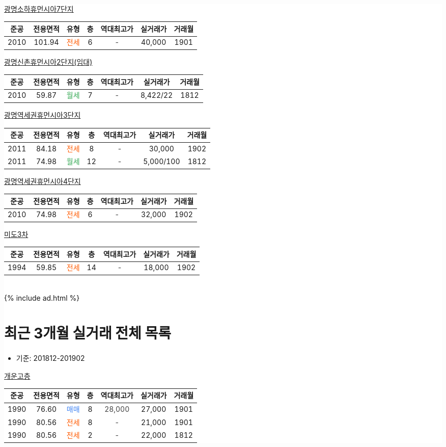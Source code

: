 [광명소하휴먼시아7단지](https://search.naver.com/search.naver?query=%EA%B2%BD%EA%B8%B0%EB%8F%84+%EA%B4%91%EB%AA%85%EC%8B%9C+%EC%86%8C%ED%95%98%EB%8F%99+%EA%B4%91%EB%AA%85%EC%86%8C%ED%95%98%ED%9C%B4%EB%A8%BC%EC%8B%9C%EC%95%847%EB%8B%A8%EC%A7%80)

|준공|전용면적|유형|층|역대최고가|실거래가|거래월|
|:---:|:---:|:---:|:---:|:---:|:---:|:---:|
|2010|101.94|<span style="color:#ff5a00">전세</span>|6|<span style="color:#444444">-</span>|40,000|1901|

[광명신촌휴먼시아2단지(임대)](https://search.naver.com/search.naver?query=%EA%B2%BD%EA%B8%B0%EB%8F%84+%EA%B4%91%EB%AA%85%EC%8B%9C+%EC%86%8C%ED%95%98%EB%8F%99+%EA%B4%91%EB%AA%85%EC%8B%A0%EC%B4%8C%ED%9C%B4%EB%A8%BC%EC%8B%9C%EC%95%842%EB%8B%A8%EC%A7%80%28%EC%9E%84%EB%8C%80%29)

|준공|전용면적|유형|층|역대최고가|실거래가|거래월|
|:---:|:---:|:---:|:---:|:---:|:---:|:---:|
|2010|59.87|<span style="color:#34a853">월세</span>|7|<span style="color:#444444">-</span>|8,422/22|1812|

[광명역세권휴먼시아3단지](https://search.naver.com/search.naver?query=%EA%B2%BD%EA%B8%B0%EB%8F%84+%EA%B4%91%EB%AA%85%EC%8B%9C+%EC%86%8C%ED%95%98%EB%8F%99+%EA%B4%91%EB%AA%85%EC%97%AD%EC%84%B8%EA%B6%8C%ED%9C%B4%EB%A8%BC%EC%8B%9C%EC%95%843%EB%8B%A8%EC%A7%80)

|준공|전용면적|유형|층|역대최고가|실거래가|거래월|
|:---:|:---:|:---:|:---:|:---:|:---:|:---:|
|2011|84.18|<span style="color:#ff5a00">전세</span>|8|<span style="color:#444444">-</span>|30,000|1902|
|2011|74.98|<span style="color:#34a853">월세</span>|12|<span style="color:#444444">-</span>|5,000/100|1812|

[광명역세권휴먼시아4단지](https://search.naver.com/search.naver?query=%EA%B2%BD%EA%B8%B0%EB%8F%84+%EA%B4%91%EB%AA%85%EC%8B%9C+%EC%86%8C%ED%95%98%EB%8F%99+%EA%B4%91%EB%AA%85%EC%97%AD%EC%84%B8%EA%B6%8C%ED%9C%B4%EB%A8%BC%EC%8B%9C%EC%95%844%EB%8B%A8%EC%A7%80)

|준공|전용면적|유형|층|역대최고가|실거래가|거래월|
|:---:|:---:|:---:|:---:|:---:|:---:|:---:|
|2010|74.98|<span style="color:#ff5a00">전세</span>|6|<span style="color:#444444">-</span>|32,000|1902|

[미도3차](https://search.naver.com/search.naver?query=%EA%B2%BD%EA%B8%B0%EB%8F%84+%EA%B4%91%EB%AA%85%EC%8B%9C+%EC%86%8C%ED%95%98%EB%8F%99+%EB%AF%B8%EB%8F%843%EC%B0%A8)

|준공|전용면적|유형|층|역대최고가|실거래가|거래월|
|:---:|:---:|:---:|:---:|:---:|:---:|:---:|
|1994|59.85|<span style="color:#ff5a00">전세</span>|14|<span style="color:#444444">-</span>|18,000|1902|


<br>
{% include ad.html %}
<br>

# 최근 3개월 실거래 전체 목록
* 기준: 201812-201902


[개운고층](https://search.naver.com/search.naver?query=%EA%B2%BD%EA%B8%B0%EB%8F%84+%EA%B4%91%EB%AA%85%EC%8B%9C+%EC%86%8C%ED%95%98%EB%8F%99+%EA%B0%9C%EC%9A%B4%EA%B3%A0%EC%B8%B5)

|준공|전용면적|유형|층|역대최고가|실거래가|거래월|
|:---:|:---:|:---:|:---:|:---:|:---:|:---:|
|1990|76.60|<span style="color:#4285f3">매매</span>|8|<span style="color:#444444">28,000</span>|27,000|1901|
|1990|80.56|<span style="color:#ff5a00">전세</span>|8|<span style="color:#444444">-</span>|21,000|1901|
|1990|80.56|<span style="color:#ff5a00">전세</span>|2|<span style="color:#444444">-</span>|22,000|1812|
